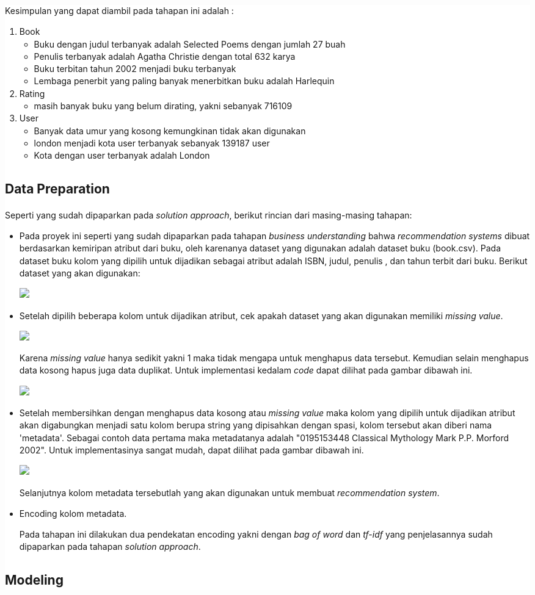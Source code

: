 Kesimpulan yang dapat diambil pada tahapan ini adalah :
1. Book
    - Buku dengan judul terbanyak adalah Selected Poems dengan jumlah 27 buah
    - Penulis terbanyak adalah Agatha Christie dengan total 632 karya
    - Buku terbitan tahun 2002 menjadi buku terbanyak
    - Lembaga penerbit yang paling banyak menerbitkan buku adalah Harlequin
2. Rating
    - masih banyak buku yang belum dirating, yakni sebanyak 716109
3. User
    - Banyak data umur yang kosong kemungkinan tidak akan digunakan
    - london menjadi kota user terbanyak sebanyak 139187 user
    - Kota dengan user terbanyak adalah London


## Data Preparation

Seperti yang sudah dipaparkan pada *solution approach*, berikut rincian dari masing-masing tahapan:

- Pada proyek ini seperti yang sudah dipaparkan pada tahapan *business understanding* bahwa *recommendation systems* dibuat berdasarkan kemiripan atribut dari buku, oleh karenanya dataset yang digunakan adalah dataset buku (book.csv). Pada dataset buku kolom yang dipilih untuk dijadikan sebagai atribut adalah ISBN, judul, penulis , dan tahun terbit dari buku. Berikut dataset yang akan digunakan:

  ![](D:\Pemrograman\Python\Dicoding\Submission_MLT2\image\dataset_fix.png)

- Setelah dipilih beberapa kolom untuk dijadikan atribut, cek apakah dataset yang akan digunakan memiliki *missing value*.

  ![](D:\Pemrograman\Python\Dicoding\Submission_MLT2\image\missing_value_dataset_fix.png)

  Karena *missing value* hanya sedikit yakni 1 maka tidak mengapa untuk menghapus data tersebut. Kemudian selain menghapus data kosong hapus juga data duplikat. Untuk implementasi kedalam *code* dapat dilihat pada gambar dibawah ini.

  ![](D:\Pemrograman\Python\Dicoding\Submission_MLT2\image\drop_missing_value_duplicate.png)

- Setelah membersihkan dengan menghapus data kosong atau *missing value* maka kolom yang dipilih untuk dijadikan atribut akan digabungkan menjadi satu kolom berupa string yang dipisahkan dengan spasi, kolom tersebut akan diberi nama 'metadata'. Sebagai contoh data pertama maka metadatanya adalah "0195153448 Classical Mythology Mark P.P. Morford 2002". Untuk implementasinya sangat mudah, dapat dilihat pada gambar dibawah ini.

  ![](D:\Pemrograman\Python\Dicoding\Submission_MLT2\image\metadata.png)

  Selanjutnya kolom metadata tersebutlah yang akan digunakan untuk membuat *recommendation system*.

- Encoding kolom metadata.

  Pada tahapan ini dilakukan dua pendekatan encoding yakni dengan *bag of word* dan *tf-idf* yang penjelasannya sudah dipaparkan pada tahapan **solution* approach*.


## Modeling
